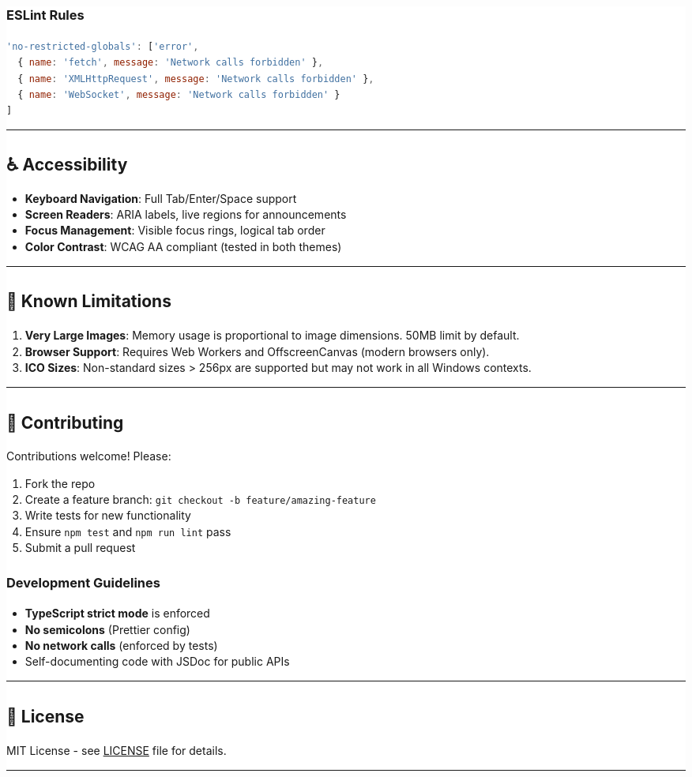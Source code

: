 ### ESLint Rules

```javascript
'no-restricted-globals': ['error',
  { name: 'fetch', message: 'Network calls forbidden' },
  { name: 'XMLHttpRequest', message: 'Network calls forbidden' },
  { name: 'WebSocket', message: 'Network calls forbidden' }
]
```

---

## ♿ Accessibility

- **Keyboard Navigation**: Full Tab/Enter/Space support
- **Screen Readers**: ARIA labels, live regions for announcements
- **Focus Management**: Visible focus rings, logical tab order
- **Color Contrast**: WCAG AA compliant (tested in both themes)

---

## 🐛 Known Limitations

1. **Very Large Images**: Memory usage is proportional to image dimensions. 50MB limit by default.
2. **Browser Support**: Requires Web Workers and OffscreenCanvas (modern browsers only).
3. **ICO Sizes**: Non-standard sizes > 256px are supported but may not work in all Windows contexts.

---

## 🤝 Contributing

Contributions welcome! Please:

1. Fork the repo
2. Create a feature branch: `git checkout -b feature/amazing-feature`
3. Write tests for new functionality
4. Ensure `npm test` and `npm run lint` pass
5. Submit a pull request

### Development Guidelines

- **TypeScript strict mode** is enforced
- **No semicolons** (Prettier config)
- **No network calls** (enforced by tests)
- Self-documenting code with JSDoc for public APIs

---

## 📄 License

MIT License - see [LICENSE](LICENSE) file for details.

---